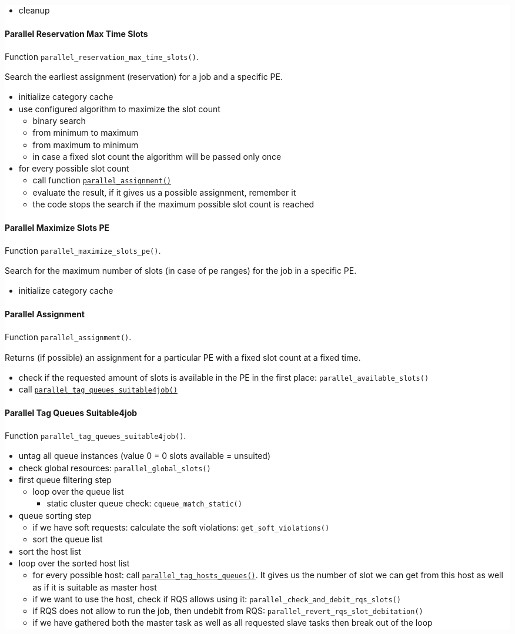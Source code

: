 * cleanup

#### Parallel Reservation Max Time Slots

Function `parallel_reservation_max_time_slots()`.

Search the earliest assignment (reservation) for a job and a specific PE.

* initialize category cache
* use configured algorithm to maximize the slot count
  * binary search
  * from minimum to maximum
  * from maximum to minimum
  * in case a fixed slot count the algorithm will be passed only once
* for every possible slot count
  * call function [`parallel_assignment()`](#parallel-assignment)
  * evaluate the result, if it gives us a possible assignment, remember it
  * the code stops the search if the maximum possible slot count is reached

#### Parallel Maximize Slots PE

Function `parallel_maximize_slots_pe()`.

Search for the maximum number of slots (in case of pe ranges) for the job in a specific PE.

* initialize category cache

#### Parallel Assignment

Function `parallel_assignment()`.

Returns (if possible) an assignment for a particular PE with a fixed slot count at a fixed time.

* check if the requested amount of slots is available in the PE in the first place: `parallel_available_slots()`
* call [`parallel_tag_queues_suitable4job()`](#parallel-tag-queues-suitable4job)

#### Parallel Tag Queues Suitable4job

Function `parallel_tag_queues_suitable4job()`.

* untag all queue instances (value 0 = 0 slots available = unsuited)
* check global resources: `parallel_global_slots()`
* first queue filtering step
  * loop over the queue list
    * static cluster queue check: `cqueue_match_static()`
* queue sorting step
  * if we have soft requests: calculate the soft violations: `get_soft_violations()`
  * sort the queue list
* sort the host list
* loop over the sorted host list
  * for every possible host: call [`parallel_tag_hosts_queues()`](#parallel-tag-hosts-queues).
    It gives us the number of slot we can get from this host as well as if it is suitable as master host
  * if we want to use the host, check if RQS allows using it: `parallel_check_and_debit_rqs_slots()`
  * if RQS does not allow to run the job, then undebit from RQS: `parallel_revert_rqs_slot_debitation()`
  * if we have gathered both the master task as well as all requested slave tasks then break out of the loop
